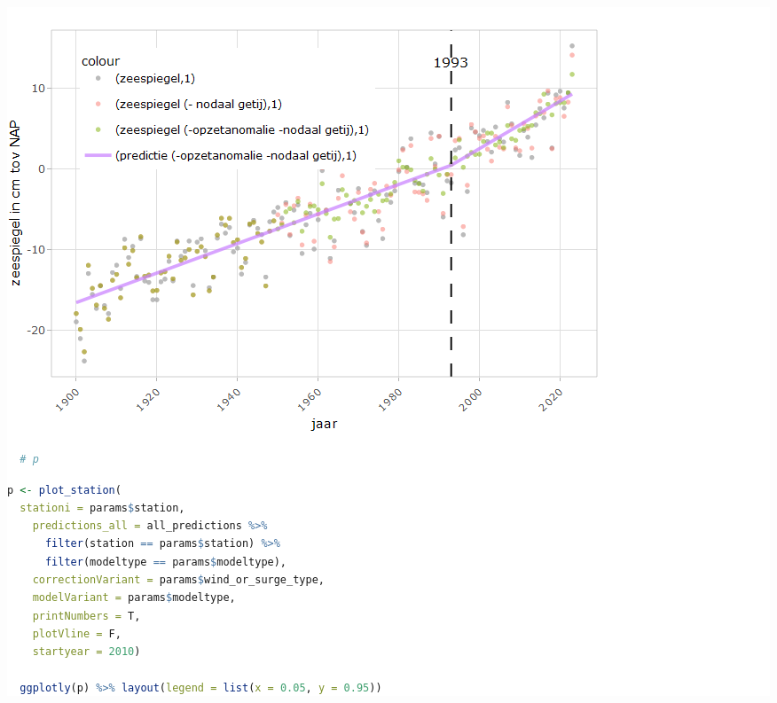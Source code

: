 ![](sealevelmonitor_files/figure-gfm/unnamed-chunk-4-1.png)

``` r
  # p
```

``` r
p <- plot_station( 
  stationi = params$station,
    predictions_all = all_predictions %>% 
      filter(station == params$station) %>%
      filter(modeltype == params$modeltype), 
    correctionVariant = params$wind_or_surge_type, 
    modelVariant = params$modeltype, 
    printNumbers = T,
    plotVline = F,
    startyear = 2010)

  ggplotly(p) %>% layout(legend = list(x = 0.05, y = 0.95))
```

